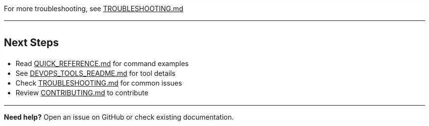 For more troubleshooting, see [TROUBLESHOOTING.md](TROUBLESHOOTING.md)

---

## Next Steps

- Read [QUICK_REFERENCE.md](../QUICK_REFERENCE.md) for command examples
- See [DEVOPS_TOOLS_README.md](../DEVOPS_TOOLS_README.md) for tool details
- Check [TROUBLESHOOTING.md](TROUBLESHOOTING.md) for common issues
- Review [CONTRIBUTING.md](../CONTRIBUTING.md) to contribute

---

**Need help?** Open an issue on GitHub or check existing documentation.
